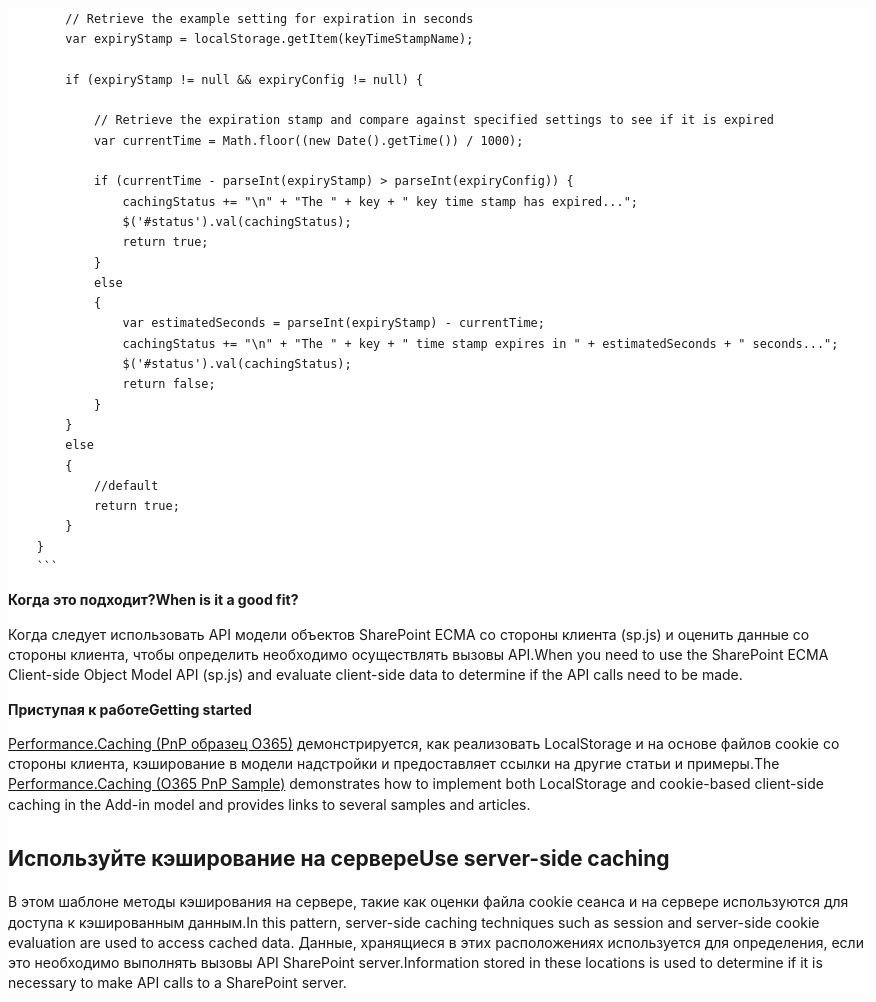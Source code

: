             // Retrieve the example setting for expiration in seconds
            var expiryStamp = localStorage.getItem(keyTimeStampName);
        
            if (expiryStamp != null && expiryConfig != null) {
        
                // Retrieve the expiration stamp and compare against specified settings to see if it is expired
                var currentTime = Math.floor((new Date().getTime()) / 1000);
        
                if (currentTime - parseInt(expiryStamp) > parseInt(expiryConfig)) {
                    cachingStatus += "\n" + "The " + key + " key time stamp has expired...";
                    $('#status').val(cachingStatus);
                    return true;
                }
                else 
                {
                    var estimatedSeconds = parseInt(expiryStamp) - currentTime;
                    cachingStatus += "\n" + "The " + key + " time stamp expires in " + estimatedSeconds + " seconds...";
                    $('#status').val(cachingStatus);
                    return false;
                }
            }
            else 
            {
                //default
                return true;
            }
        }
        ```

<span data-ttu-id="8e4c4-134">**Когда это подходит?**</span><span class="sxs-lookup"><span data-stu-id="8e4c4-134">**When is it a good fit?**</span></span>

<span data-ttu-id="8e4c4-135">Когда следует использовать API модели объектов SharePoint ECMA со стороны клиента (sp.js) и оценить данные со стороны клиента, чтобы определить необходимо осуществлять вызовы API.</span><span class="sxs-lookup"><span data-stu-id="8e4c4-135">When you need to use the SharePoint ECMA Client-side Object Model API (sp.js) and evaluate client-side data to determine if the API calls need to be made.</span></span>

<span data-ttu-id="8e4c4-136">**Приступая к работе**</span><span class="sxs-lookup"><span data-stu-id="8e4c4-136">**Getting started**</span></span>

<span data-ttu-id="8e4c4-137">[Performance.Caching (PnP образец O365)](https://github.com/SharePoint/PnP/tree/master/Samples/Performance.Caching) демонстрируется, как реализовать LocalStorage и на основе файлов cookie со стороны клиента, кэширование в модели надстройки и предоставляет ссылки на другие статьи и примеры.</span><span class="sxs-lookup"><span data-stu-id="8e4c4-137">The [Performance.Caching (O365 PnP Sample)](https://github.com/SharePoint/PnP/tree/master/Samples/Performance.Caching) demonstrates how to implement both LocalStorage and cookie-based client-side caching in the Add-in model and provides links to several samples and articles.</span></span>

<a name="use-server-side-caching"></a><span data-ttu-id="8e4c4-138">Используйте кэширование на сервере</span><span class="sxs-lookup"><span data-stu-id="8e4c4-138">Use server-side caching</span></span> 
-----------------------
<span data-ttu-id="8e4c4-139">В этом шаблоне методы кэширования на сервере, такие как оценки файла cookie сеанса и на сервере используются для доступа к кэшированным данным.</span><span class="sxs-lookup"><span data-stu-id="8e4c4-139">In this pattern, server-side caching techniques such as session and server-side cookie evaluation are used to access cached data.</span></span> <span data-ttu-id="8e4c4-140">Данные, хранящиеся в этих расположениях используется для определения, если это необходимо выполнять вызовы API SharePoint server.</span><span class="sxs-lookup"><span data-stu-id="8e4c4-140">Information stored in these locations is used to determine if it is necessary to make API calls to a SharePoint server.</span></span>
